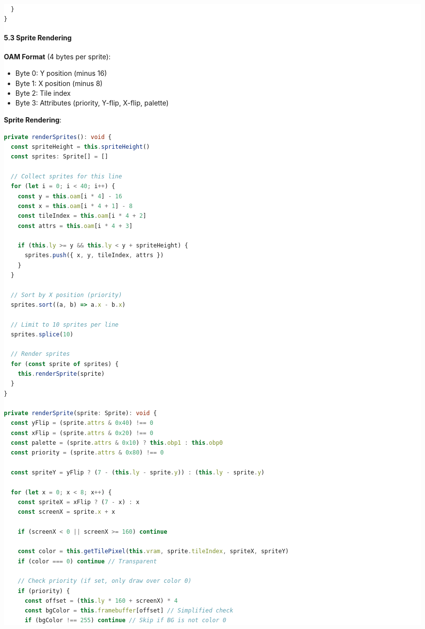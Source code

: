 ```typescript
  }
}
```

#### 5.3 Sprite Rendering

**OAM Format** (4 bytes per sprite):
- Byte 0: Y position (minus 16)
- Byte 1: X position (minus 8)
- Byte 2: Tile index
- Byte 3: Attributes (priority, Y-flip, X-flip, palette)

**Sprite Rendering**:
```typescript
private renderSprites(): void {
  const spriteHeight = this.spriteHeight()
  const sprites: Sprite[] = []
  
  // Collect sprites for this line
  for (let i = 0; i < 40; i++) {
    const y = this.oam[i * 4] - 16
    const x = this.oam[i * 4 + 1] - 8
    const tileIndex = this.oam[i * 4 + 2]
    const attrs = this.oam[i * 4 + 3]
    
    if (this.ly >= y && this.ly < y + spriteHeight) {
      sprites.push({ x, y, tileIndex, attrs })
    }
  }
  
  // Sort by X position (priority)
  sprites.sort((a, b) => a.x - b.x)
  
  // Limit to 10 sprites per line
  sprites.splice(10)
  
  // Render sprites
  for (const sprite of sprites) {
    this.renderSprite(sprite)
  }
}

private renderSprite(sprite: Sprite): void {
  const yFlip = (sprite.attrs & 0x40) !== 0
  const xFlip = (sprite.attrs & 0x20) !== 0
  const palette = (sprite.attrs & 0x10) ? this.obp1 : this.obp0
  const priority = (sprite.attrs & 0x80) !== 0
  
  const spriteY = yFlip ? (7 - (this.ly - sprite.y)) : (this.ly - sprite.y)
  
  for (let x = 0; x < 8; x++) {
    const spriteX = xFlip ? (7 - x) : x
    const screenX = sprite.x + x
    
    if (screenX < 0 || screenX >= 160) continue
    
    const color = this.getTilePixel(this.vram, sprite.tileIndex, spriteX, spriteY)
    if (color === 0) continue // Transparent
    
    // Check priority (if set, only draw over color 0)
    if (priority) {
      const offset = (this.ly * 160 + screenX) * 4
      const bgColor = this.framebuffer[offset] // Simplified check
      if (bgColor !== 255) continue // Skip if BG is not color 0
```